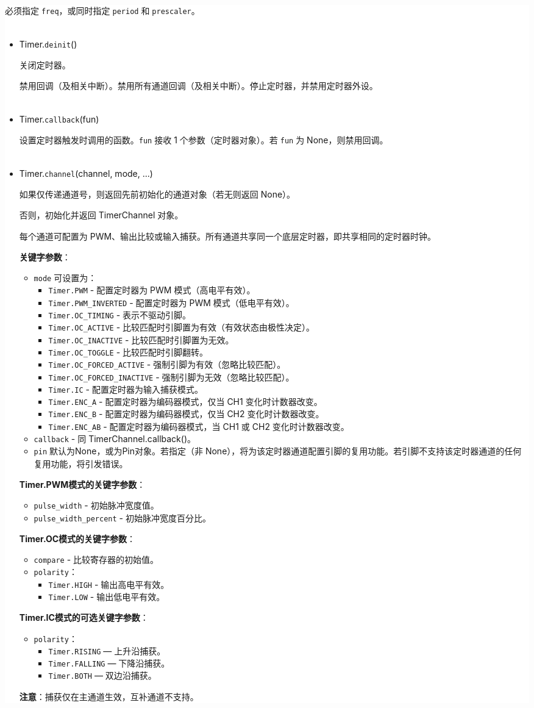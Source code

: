   必须指定 `freq`，或同时指定 `period` 和 `prescaler`。
<br><br>

- Timer.`deinit`()

  关闭定时器。

  禁用回调（及相关中断）。禁用所有通道回调（及相关中断）。停止定时器，并禁用定时器外设。
<br><br>

- Timer.`callback`(fun)

  设置定时器触发时调用的函数。`fun` 接收 1 个参数（定时器对象）。若 `fun` 为 None，则禁用回调。
<br><br>

- Timer.`channel`(channel, mode, ...)

  如果仅传递通道号，则返回先前初始化的通道对象（若无则返回 None）。

  否则，初始化并返回 TimerChannel 对象。

  每个通道可配置为 PWM、输出比较或输入捕获。所有通道共享同一个底层定时器，即共享相同的定时器时钟。

  **关键字参数**：  
  - `mode` 可设置为：  
    - `Timer.PWM` - 配置定时器为 PWM 模式（高电平有效）。
    - `Timer.PWM_INVERTED` - 配置定时器为 PWM 模式（低电平有效）。
    - `Timer.OC_TIMING` - 表示不驱动引脚。
    - `Timer.OC_ACTIVE` - 比较匹配时引脚置为有效（有效状态由极性决定）。
    - `Timer.OC_INACTIVE` - 比较匹配时引脚置为无效。
    - `Timer.OC_TOGGLE` - 比较匹配时引脚翻转。
    - `Timer.OC_FORCED_ACTIVE` - 强制引脚为有效（忽略比较匹配）。
    - `Timer.OC_FORCED_INACTIVE` - 强制引脚为无效（忽略比较匹配）。
    - `Timer.IC` - 配置定时器为输入捕获模式。
    - `Timer.ENC_A` - 配置定时器为编码器模式，仅当 CH1 变化时计数器改变。
    - `Timer.ENC_B` - 配置定时器为编码器模式，仅当 CH2 变化时计数器改变。
    - `Timer.ENC_AB` - 配置定时器为编码器模式，当 CH1 或 CH2 变化时计数器改变。
  - `callback` - 同 TimerChannel.callback()。
  - `pin` 默认为None，或为Pin对象。若指定（非 None），将为该定时器通道配置引脚的复用功能。若引脚不支持该定时器通道的任何复用功能，将引发错误。

  **Timer.PWM模式的关键字参数**：
  - `pulse_width` - 初始脉冲宽度值。
  - `pulse_width_percent` - 初始脉冲宽度百分比。

  **Timer.OC模式的关键字参数**：
  - `compare` - 比较寄存器的初始值。
  - `polarity`：
    - `Timer.HIGH` - 输出高电平有效。
    - `Timer.LOW` - 输出低电平有效。

  **Timer.IC模式的可选关键字参数**：
  - `polarity`：
    - `Timer.RISING` — 上升沿捕获。
    - `Timer.FALLING` — 下降沿捕获。
    - `Timer.BOTH` — 双边沿捕获。

  **注意**：捕获仅在主通道生效，互补通道不支持。
